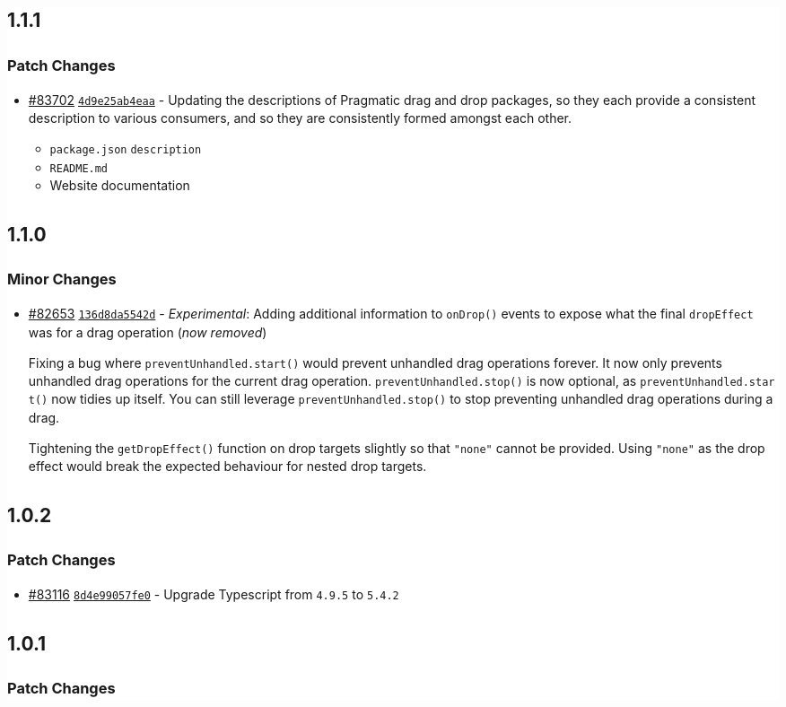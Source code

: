 ## 1.1.1

### Patch Changes

- [#83702](https://stash.atlassian.com/projects/CONFCLOUD/repos/confluence-frontend/pull-requests/83702)
  [`4d9e25ab4eaa`](https://stash.atlassian.com/projects/CONFCLOUD/repos/confluence-frontend/commits/4d9e25ab4eaa) -
  Updating the descriptions of Pragmatic drag and drop packages, so they each provide a consistent
  description to various consumers, and so they are consistently formed amongst each other.

  - `package.json` `description`
  - `README.md`
  - Website documentation

## 1.1.0

### Minor Changes

- [#82653](https://stash.atlassian.com/projects/CONFCLOUD/repos/confluence-frontend/pull-requests/82653)
  [`136d8da5542d`](https://stash.atlassian.com/projects/CONFCLOUD/repos/confluence-frontend/commits/136d8da5542d) -
  _Experimental_: Adding additional information to `onDrop()` events to expose what the final
  `dropEffect` was for a drag operation (_now removed_)

  Fixing a bug where `preventUnhandled.start()` would prevent unhandled drag operations forever. It
  now only prevents unhandled drag operations for the current drag operation.
  `preventUnhandled.stop()` is now optional, as `preventUnhandled.start()` now tidies up itself. You
  can still leverage `preventUnhandled.stop()` to stop preventing unhandled drag operations during a
  drag.

  Tightening the `getDropEffect()` function on drop targets slightly so that `"none"` cannot be
  provided. Using `"none"` as the drop effect would break the expected behaviour for nested drop
  targets.

## 1.0.2

### Patch Changes

- [#83116](https://stash.atlassian.com/projects/CONFCLOUD/repos/confluence-frontend/pull-requests/83116)
  [`8d4e99057fe0`](https://stash.atlassian.com/projects/CONFCLOUD/repos/confluence-frontend/commits/8d4e99057fe0) -
  Upgrade Typescript from `4.9.5` to `5.4.2`

## 1.0.1

### Patch Changes
